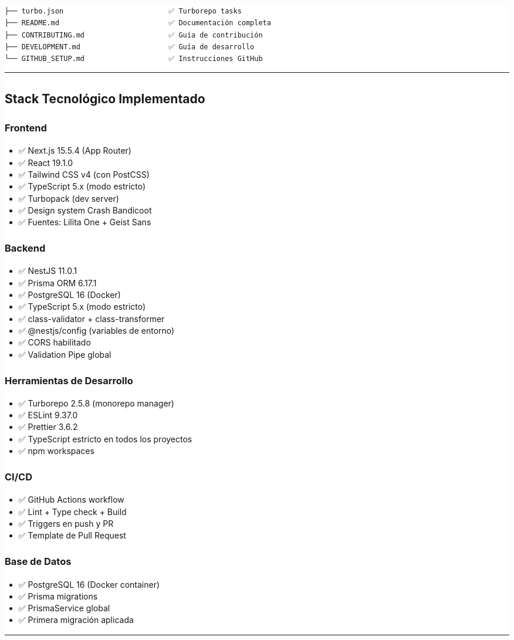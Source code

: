 ```
├── turbo.json                         ✅ Turborepo tasks
├── README.md                          ✅ Documentación completa
├── CONTRIBUTING.md                    ✅ Guía de contribución
├── DEVELOPMENT.md                     ✅ Guía de desarrollo
└── GITHUB_SETUP.md                    ✅ Instrucciones GitHub
```

---

## Stack Tecnológico Implementado

### Frontend

- ✅ Next.js 15.5.4 (App Router)
- ✅ React 19.1.0
- ✅ Tailwind CSS v4 (con PostCSS)
- ✅ TypeScript 5.x (modo estricto)
- ✅ Turbopack (dev server)
- ✅ Design system Crash Bandicoot
- ✅ Fuentes: Lilita One + Geist Sans

### Backend

- ✅ NestJS 11.0.1
- ✅ Prisma ORM 6.17.1
- ✅ PostgreSQL 16 (Docker)
- ✅ TypeScript 5.x (modo estricto)
- ✅ class-validator + class-transformer
- ✅ @nestjs/config (variables de entorno)
- ✅ CORS habilitado
- ✅ Validation Pipe global

### Herramientas de Desarrollo

- ✅ Turborepo 2.5.8 (monorepo manager)
- ✅ ESLint 9.37.0
- ✅ Prettier 3.6.2
- ✅ TypeScript estricto en todos los proyectos
- ✅ npm workspaces

### CI/CD

- ✅ GitHub Actions workflow
- ✅ Lint + Type check + Build
- ✅ Triggers en push y PR
- ✅ Template de Pull Request

### Base de Datos

- ✅ PostgreSQL 16 (Docker container)
- ✅ Prisma migrations
- ✅ PrismaService global
- ✅ Primera migración aplicada

---